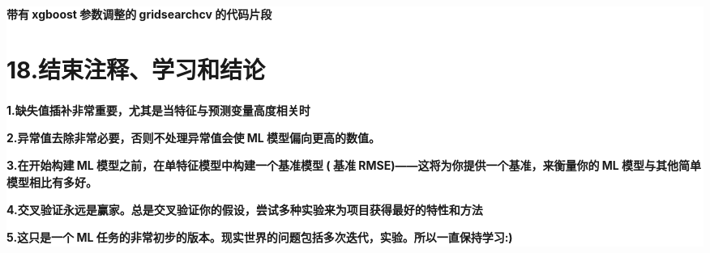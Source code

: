 ****带有 xgboost 参数调整的 gridsearchcv 的代码片段****

# ****18.结束注释、学习和结论****

****1.**缺失值插补非常重要**，尤其是当特征与预测变量高度相关时****

****2.**异常值去除非常必要**，否则不处理异常值会使 ML 模型偏向更高的数值。****

****3.在开始构建 ML 模型之前，在单特征模型中构建一个**基准模型** ( **基准 RMSE**)——这将为你提供一个基准，来衡量你的 ML 模型与其他简单模型相比有多好。****

****4.**交叉验证**永远是赢家。总是交叉验证你的假设，尝试多种实验来为项目获得最好的特性和方法****

****5.这只是一个 ML 任务的非常初步的版本。现实世界的问题包括多次迭代，实验。所以一直**保持学习**:)****